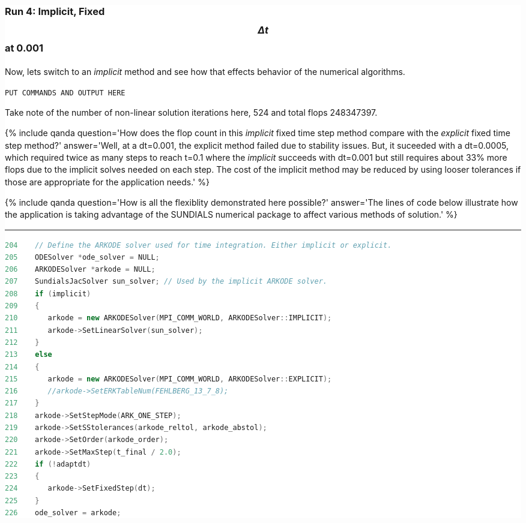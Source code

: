 
### Run 4: Implicit, Fixed $$\Delta t$$ at 0.001

Now, lets switch to an _implicit_ method and see how that effects behavior of the numerical algorithms.

```
PUT COMMANDS AND OUTPUT HERE
```

Take note of the number of non-linear solution iterations here, 524 and total flops 248347397.

{% include qanda
    question='How does the flop count in this _implicit_ fixed time step method
              compare with the _explicit_ fixed time step method?'
    answer='Well, at a dt=0.001, the explicit method failed due to stability issues.
            But, it suceeded with a dt=0.0005, which required twice as many steps to
            reach t=0.1 where the _implicit_ succeeds with dt=0.001 but still requires
            about 33% more flops due to the implicit solves needed on each step.
            The cost of the implicit method may be reduced by using looser tolerances
            if those are appropriate for the application needs.' %}

{% include qanda
    question='How is all the flexiblity demonstrated here possible?'
    answer='The lines of code below illustrate how the application is
            taking advantage of the SUNDIALS numerical package to affect
            various methods of solution.' %}

---
```c++
204    // Define the ARKODE solver used for time integration. Either implicit or explicit.
205    ODESolver *ode_solver = NULL;
206    ARKODESolver *arkode = NULL;
207    SundialsJacSolver sun_solver; // Used by the implicit ARKODE solver.
208    if (implicit)
209    {
210       arkode = new ARKODESolver(MPI_COMM_WORLD, ARKODESolver::IMPLICIT);
211       arkode->SetLinearSolver(sun_solver);
212    }
213    else
214    {
215       arkode = new ARKODESolver(MPI_COMM_WORLD, ARKODESolver::EXPLICIT);
216       //arkode->SetERKTableNum(FEHLBERG_13_7_8);
217    }
218    arkode->SetStepMode(ARK_ONE_STEP);
219    arkode->SetSStolerances(arkode_reltol, arkode_abstol);
220    arkode->SetOrder(arkode_order);
221    arkode->SetMaxStep(t_final / 2.0);
222    if (!adaptdt)
223    {
224       arkode->SetFixedStep(dt);
225    }
226    ode_solver = arkode;
```
